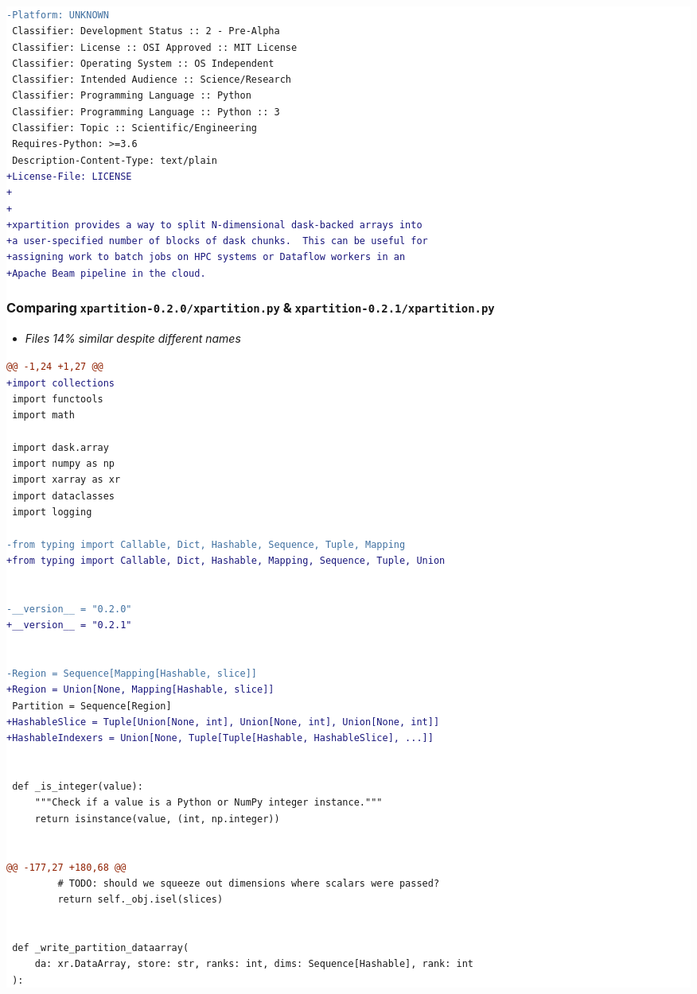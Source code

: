 ```diff
-Platform: UNKNOWN
 Classifier: Development Status :: 2 - Pre-Alpha
 Classifier: License :: OSI Approved :: MIT License
 Classifier: Operating System :: OS Independent
 Classifier: Intended Audience :: Science/Research
 Classifier: Programming Language :: Python
 Classifier: Programming Language :: Python :: 3
 Classifier: Topic :: Scientific/Engineering
 Requires-Python: >=3.6
 Description-Content-Type: text/plain
+License-File: LICENSE
+
+
+xpartition provides a way to split N-dimensional dask-backed arrays into
+a user-specified number of blocks of dask chunks.  This can be useful for
+assigning work to batch jobs on HPC systems or Dataflow workers in an
+Apache Beam pipeline in the cloud.
```

### Comparing `xpartition-0.2.0/xpartition.py` & `xpartition-0.2.1/xpartition.py`

 * *Files 14% similar despite different names*

```diff
@@ -1,24 +1,27 @@
+import collections
 import functools
 import math
 
 import dask.array
 import numpy as np
 import xarray as xr
 import dataclasses
 import logging
 
-from typing import Callable, Dict, Hashable, Sequence, Tuple, Mapping
+from typing import Callable, Dict, Hashable, Mapping, Sequence, Tuple, Union
 
 
-__version__ = "0.2.0"
+__version__ = "0.2.1"
 
 
-Region = Sequence[Mapping[Hashable, slice]]
+Region = Union[None, Mapping[Hashable, slice]]
 Partition = Sequence[Region]
+HashableSlice = Tuple[Union[None, int], Union[None, int], Union[None, int]]
+HashableIndexers = Union[None, Tuple[Tuple[Hashable, HashableSlice], ...]]
 
 
 def _is_integer(value):
     """Check if a value is a Python or NumPy integer instance."""
     return isinstance(value, (int, np.integer))
 
 
@@ -177,27 +180,68 @@
         # TODO: should we squeeze out dimensions where scalars were passed?
         return self._obj.isel(slices)
 
 
 def _write_partition_dataarray(
     da: xr.DataArray, store: str, ranks: int, dims: Sequence[Hashable], rank: int
 ):
```